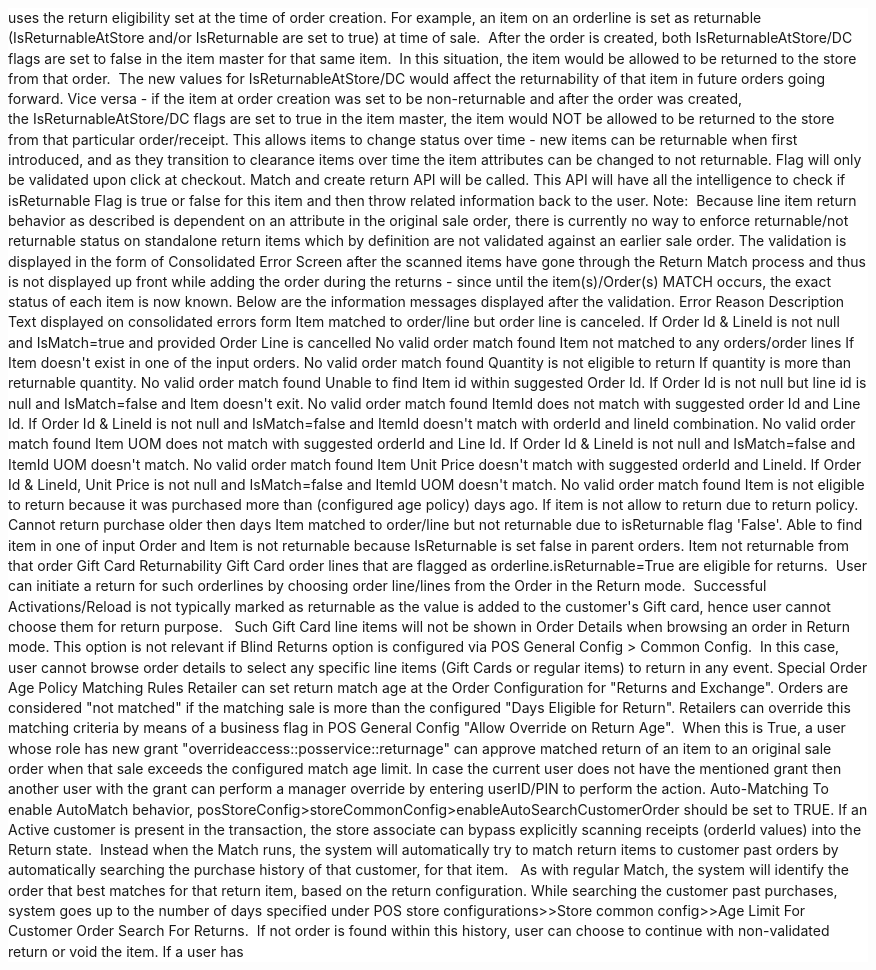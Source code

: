 uses the return eligibility set at the time of order creation. For example, an item on an orderline is set as returnable (IsReturnableAtStore and/or IsReturnable are set to true) at time of sale.  After the order is created, both IsReturnableAtStore/DC flags are set to false in the item master for that same item.  In this situation, the item would be allowed to be returned to the store from that order.  The new values for IsReturnableAtStore/DC would affect the returnability of that item in future orders going forward. Vice versa - if the item at order creation was set to be non-returnable and after the order was created, the IsReturnableAtStore/DC flags are set to true in the item master, the item would NOT be allowed to be returned to the store from that particular order/receipt. This allows items to change status over time - new items can be returnable when first introduced, and as they transition to clearance items over time the item attributes can be changed to not returnable. Flag will only be validated upon click at checkout. Match and create return API will be called. This API will have all the intelligence to check if isReturnable Flag is true or false for this item and then throw related information back to the user. Note:  Because line item return behavior as described is dependent on an attribute in the original sale order, there is currently no way to enforce returnable/not returnable status on standalone return items which by definition are not validated against an earlier sale order. The validation is displayed in the form of Consolidated Error Screen after the scanned items have gone through the Return Match process and thus is not displayed up front while adding the order during the returns - since until the item(s)/Order(s) MATCH occurs, the exact status of each item is now known. Below are the information messages displayed after the validation. Error Reason Description Text displayed on consolidated errors form Item matched to order/line but order line is canceled. If Order Id & LineId is not null and IsMatch=true and provided Order Line is cancelled No valid order match found Item not matched to any orders/order lines If Item doesn't exist in one of the input orders. No valid order match found Quantity is not eligible to return If quantity is more than returnable quantity. No valid order match found Unable to find Item id within suggested Order Id. If Order Id is not null but line id is null and IsMatch=false and Item doesn't exit. No valid order match found ItemId does not match with suggested order Id and Line Id. If Order Id & LineId is not null and IsMatch=false and ItemId doesn't match with orderId and lineId combination. No valid order match found Item UOM does not match with suggested orderId and Line Id. If Order Id & LineId is not null and IsMatch=false and ItemId UOM doesn't match. No valid order match found Item Unit Price doesn't match with suggested orderId and LineId. If Order Id & LineId, Unit Price is not null and IsMatch=false and ItemId UOM doesn't match. No valid order match found Item is not eligible to return because it was purchased more than (configured age policy) days ago. If item is not allow to return due to return policy. Cannot return purchase older then <X> days Item matched to order/line but not returnable due to isReturnable flag 'False'. Able to find item in one of input Order and Item is not returnable because IsReturnable is set false in parent orders. Item not returnable from that order Gift Card Returnability Gift Card order lines that are flagged as orderline.isReturnable=True are eligible for returns.  User can initiate a return for such orderlines by choosing order line/lines from the Order in the Return mode.  Successful Activations/Reload is not typically marked as returnable as the value is added to the customer's Gift card, hence user cannot choose them for return purpose.   Such Gift Card line items will not be shown in Order Details when browsing an order in Return mode. This option is not relevant if Blind Returns option is configured via POS General Config > Common Config.  In this case, user cannot browse order details to select any specific line items (Gift Cards or regular items) to return in any event. Special Order Age Policy Matching Rules Retailer can set return match age at the Order Configuration for "Returns and Exchange". Orders are considered "not matched" if the matching sale is more than the configured "Days Eligible for Return". Retailers can override this matching criteria by means of a business flag in POS General Config "Allow Override on Return Age".  When this is True, a user whose role has new grant "overrideaccess::posservice::returnage" can approve matched return of an item to an original sale order when that sale exceeds the configured match age limit. In case the current user does not have the mentioned grant then another user with the grant can perform a manager override by entering userID/PIN to perform the action. Auto-Matching To enable AutoMatch behavior, posStoreConfig>storeCommonConfig>enableAutoSearchCustomerOrder should be set to TRUE. If an Active customer is present in the transaction, the store associate can bypass explicitly scanning receipts (orderId values) into the Return state.  Instead when the Match runs, the system will automatically try to match return items to customer past orders by automatically searching the purchase history of that customer, for that item.   As with regular Match, the system will identify the order that best matches for that return item, based on the return configuration. While searching the customer past purchases, system goes up to the number of days specified under POS store configurations>>Store common config>>Age Limit For Customer Order Search For Returns.  If not order is found within this history, user can choose to continue with non-validated return or void the item. If a user has